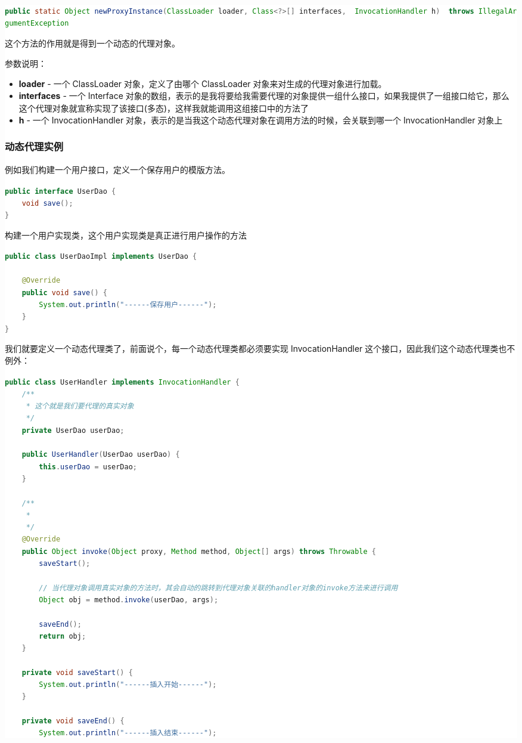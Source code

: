 ```java
public static Object newProxyInstance(ClassLoader loader, Class<?>[] interfaces,  InvocationHandler h)  throws IllegalArgumentException
```

这个方法的作用就是得到一个动态的代理对象。

参数说明：

- **loader** - 一个 ClassLoader 对象，定义了由哪个 ClassLoader 对象来对生成的代理对象进行加载。
- **interfaces** - 一个 Interface 对象的数组，表示的是我将要给我需要代理的对象提供一组什么接口，如果我提供了一组接口给它，那么这个代理对象就宣称实现了该接口(多态)，这样我就能调用这组接口中的方法了
- **h** - 一个 InvocationHandler 对象，表示的是当我这个动态代理对象在调用方法的时候，会关联到哪一个 InvocationHandler 对象上

### 动态代理实例

例如我们构建一个用户接口，定义一个保存用户的模版方法。

```java
public interface UserDao {
    void save();
}
```

构建一个用户实现类，这个用户实现类是真正进行用户操作的方法

```java
public class UserDaoImpl implements UserDao {
    
    @Override
    public void save() {
        System.out.println("------保存用户------");
    }
}
```

我们就要定义一个动态代理类了，前面说个，每一个动态代理类都必须要实现 InvocationHandler 这个接口，因此我们这个动态代理类也不例外：

```java
public class UserHandler implements InvocationHandler {
    /**
     * 这个就是我们要代理的真实对象
     */
    private UserDao userDao;

    public UserHandler(UserDao userDao) {
        this.userDao = userDao;
    }

    /**
     *
     */
    @Override
    public Object invoke(Object proxy, Method method, Object[] args) throws Throwable {
        saveStart();

        // 当代理对象调用真实对象的方法时，其会自动的跳转到代理对象关联的handler对象的invoke方法来进行调用
        Object obj = method.invoke(userDao, args);

        saveEnd();
        return obj;
    }

    private void saveStart() {
        System.out.println("------插入开始------");
    }

    private void saveEnd() {
        System.out.println("------插入结束------");
```